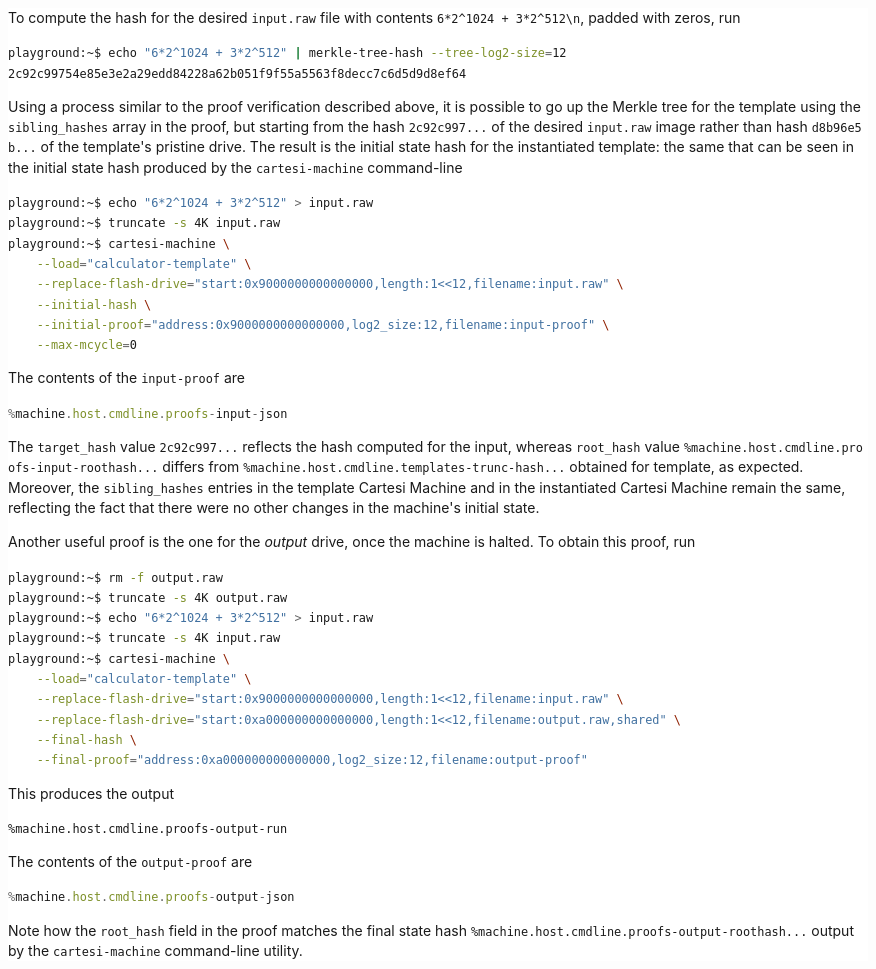 To compute the hash for the desired `input.raw` file with contents `6*2^1024 + 3*2^512\n`, padded with zeros, run
```bash
playground:~$ echo "6*2^1024 + 3*2^512" | merkle-tree-hash --tree-log2-size=12
2c92c99754e85e3e2a29edd84228a62b051f9f55a5563f8decc7c6d5d9d8ef64
```

Using a process similar to the proof verification described above, it is possible to go up the Merkle tree for the template using the `sibling_hashes` array in the proof, but starting from the hash `2c92c997...` of the desired `input.raw` image rather than hash `d8b96e5b...` of the template's pristine drive.
The result is the initial state hash for the instantiated template: the same that can be seen in the initial state hash produced by the `cartesi-machine` command-line
```bash
playground:~$ echo "6*2^1024 + 3*2^512" > input.raw
playground:~$ truncate -s 4K input.raw
playground:~$ cartesi-machine \
    --load="calculator-template" \
    --replace-flash-drive="start:0x9000000000000000,length:1<<12,filename:input.raw" \
    --initial-hash \
    --initial-proof="address:0x9000000000000000,log2_size:12,filename:input-proof" \
	--max-mcycle=0
```

The contents of the `input-proof` are

```js title="input-proof"
%machine.host.cmdline.proofs-input-json
```
The `target_hash` value `2c92c997...` reflects the hash computed for the input, whereas `root_hash` value `%machine.host.cmdline.proofs-input-roothash...` differs from `%machine.host.cmdline.templates-trunc-hash...` obtained for template, as expected.
Moreover, the `sibling_hashes` entries in the template Cartesi Machine and in the instantiated Cartesi Machine remain the same, reflecting the fact that there were no other changes in the machine's initial state.

Another useful proof is the one for the *output* drive, once the machine is halted.
To obtain this proof, run
```bash
playground:~$ rm -f output.raw
playground:~$ truncate -s 4K output.raw
playground:~$ echo "6*2^1024 + 3*2^512" > input.raw
playground:~$ truncate -s 4K input.raw
playground:~$ cartesi-machine \
    --load="calculator-template" \
    --replace-flash-drive="start:0x9000000000000000,length:1<<12,filename:input.raw" \
    --replace-flash-drive="start:0xa000000000000000,length:1<<12,filename:output.raw,shared" \
    --final-hash \
    --final-proof="address:0xa000000000000000,log2_size:12,filename:output-proof"
```

This produces the output

```
%machine.host.cmdline.proofs-output-run
```
The contents of the `output-proof` are
```js title="output-proof"
%machine.host.cmdline.proofs-output-json
```
Note how the `root_hash` field in the proof matches the final state hash `%machine.host.cmdline.proofs-output-roothash...` output by the `cartesi-machine` command-line utility.
